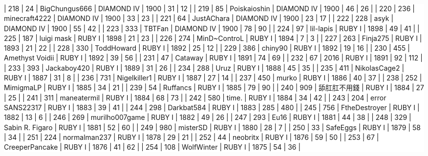 | <span data-change="-1">218</span> | 24 | <span alt="ID: 527719">BigChungus666</span> | DIAMOND IV | <span data-change="0">1900</span> | 31 | 12 |
| <span data-change="-1">219</span> | 85 | <span alt="ID: 211458">Poiskaioshin</span> | DIAMOND IV | <span data-change="0">1900</span> | 46 | 26 |
| <span data-change="-1">220</span> | 236 | <span alt="ID: 86115">minecraft4222</span> | DIAMOND IV | <span data-change="0">1900</span> | 33 | 23 |
| <span data-change="-1">221</span> | 64 | <span alt="ID: 553412">JustAChara</span> | DIAMOND IV | <span data-change="0">1900</span> | 23 | 17 |
| <span data-change="-1">222</span> | 228 | <span alt="ID: 198094">asyk</span> | DIAMOND IV | <span data-change="0">1900</span> | 55 | 42 |
| <span data-change="-1">223</span> | 333 | <span alt="ID: 58320">TBTFan</span> | DIAMOND IV | <span data-change="0">1900</span> | 78 | 90 |
| <span data-change="-1">224</span> | 97 | <span alt="ID: 213517">lil-lapis</span> | RUBY I | <span data-change="0">1898</span> | 49 | 41 |
| <span data-change="-1">225</span> | 187 | <span alt="ID: 428886">luigi mask</span> | RUBY I | <span data-change="0">1898</span> | 21 | 23 |
| <span data-change="15">226</span> | 274 | <span alt="ID: 379808">MinD~ControL</span> | RUBY I | <span data-change="11">1894</span> | 7 | 3 |
| <span data-change="-2">227</span> | 263 | <span alt="ID: 355319">Finja275</span> | RUBY I | <span data-change="0">1893</span> | 21 | 22 |
| <span data-change="-2">228</span> | 330 | <span alt="ID: 389126">ToddHoward</span> | RUBY I | <span data-change="0">1892</span> | 25 | 12 |
| <span data-change="-2">229</span> | 386 | <span alt="ID: 236413">chiny90</span> | RUBY I | <span data-change="0">1892</span> | 19 | 16 |
| <span data-change="-2">230</span> | 455 | <span alt="ID: 212142">Amethyst Voidii</span> | RUBY I | <span data-change="0">1892</span> | 39 | 56 |
| <span data-change="-2">231</span> | 47 | <span alt="ID: 487251">Cataway</span> | RUBY I | <span data-change="0">1891</span> | 74 | 69 |
| <span data-change="-2">232</span> | 67 | <span alt="ID: 559246">2016</span> | RUBY I | <span data-change="0">1891</span> | 92 | 112 |
| <span data-change="-2">233</span> | 393 | <span alt="ID: 449872">Jackaboy420</span> | RUBY I | <span data-change="0">1889</span> | 31 | 26 |
| <span data-change="-2">234</span> | 288 | <span alt="ID: 150410">Uruz</span> | RUBY I | <span data-change="0">1888</span> | 45 | 35 |
| <span data-change="-2">235</span> | 411 | <span alt="ID: 214088">NikolasCage2</span> | RUBY I | <span data-change="0">1887</span> | 31 | 8 |
| <span data-change="-2">236</span> | 731 | <span alt="ID: 342919">Nigelkiller1</span> | RUBY I | <span data-change="0">1887</span> | 27 | 14 |
| <span data-change="-2">237</span> | 450 | <span alt="ID: 498323">murko</span> | RUBY I | <span data-change="0">1886</span> | 40 | 37 |
| <span data-change="-2">238</span> | 252 | <span alt="ID: 464161">MimigmaLP</span> | RUBY I | <span data-change="0">1885</span> | 34 | 21 |
| <span data-change="-2">239</span> | 54 | <span alt="ID: 559465">Ruffancs</span> | RUBY I | <span data-change="0">1885</span> | 79 | 90 |
| <span data-change="-2">240</span> | 909 | <span alt="ID: 164735">舔肛肛不用錢</span> | RUBY I | <span data-change="0">1884</span> | 27 | 25 |
| <span data-change="-2">241</span> | 311 | <span alt="ID: 130104">maneatermil</span> | RUBY I | <span data-change="0">1884</span> | 68 | 73 |
| <span data-change="-2">242</span> | 580 | <span alt="ID: 226248">time.</span> | RUBY I | <span data-change="0">1884</span> | 34 | 42 |
| <span data-change="-1">243</span> | 204 | <span alt="ID: 454548">error SANS22317</span> | RUBY I | <span data-change="0">1883</span> | 39 | 41 |
| <span data-change="-1">244</span> | 298 | <span alt="ID: 322590">Darkbat584</span> | RUBY I | <span data-change="0">1883</span> | 285 | 480 |
| <span data-change="-1">245</span> | 756 | <span alt="ID: 112493">FtheDestroyer</span> | RUBY I | <span data-change="0">1882</span> | 13 | 6 |
| <span data-change="-1">246</span> | 269 | <span alt="ID: 451598">murilho007game</span> | RUBY I | <span data-change="0">1882</span> | 49 | 26 |
| <span data-change="-1">247</span> | 293 | <span alt="ID: 443185">Eu16</span> | RUBY I | <span data-change="0">1881</span> | 44 | 38 |
| <span data-change="-1">248</span> | 329 | <span alt="ID: 181029">Sabin R. Figaro</span> | RUBY I | <span data-change="0">1881</span> | 52 | 60 |
| <span data-change="-1">249</span> | 980 | <span alt="ID: 453695">misterSD</span> | RUBY I | <span data-change="0">1880</span> | 28 | 7 |
| <span data-change="-1">250</span> | 33 | <span alt="ID: 345147">SafeEggs</span> | RUBY I | <span data-change="0">1879</span> | 58 | 34 |
| <span data-change="-1">251</span> | 224 | <span alt="ID: 540475">normalman237</span> | RUBY I | <span data-change="0">1878</span> | 29 | 21 |
| <span data-change="0">252</span> | 44 | <span alt="ID: 559068">neobritx</span> | RUBY I | <span data-change="0">1876</span> | 59 | 50 |
| <span data-change="0">253</span> | 67 | <span alt="ID: 544672">CreeperPancake</span> | RUBY I | <span data-change="0">1876</span> | 41 | 62 |
| <span data-change="0">254</span> | 108 | <span alt="ID: 287715">WolfWinter</span> | RUBY I | <span data-change="0">1875</span> | 54 | 36 |